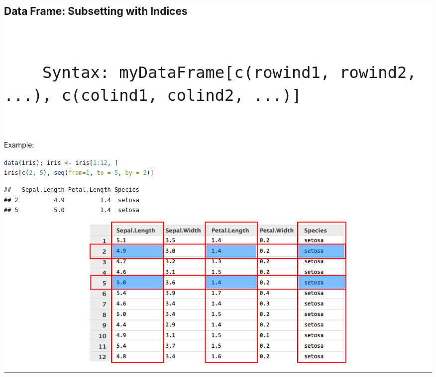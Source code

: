 
## Data Frame: Subsetting with Indices

<div align='left'>
<code>
  <font size='6'>
    Syntax: myDataFrame[c(rowind1, rowind2, ...), c(colind1, colind2, ...)]
  </font>
</code>
<br>
Example:
</div>


```r
data(iris); iris <- iris[1:12, ]
iris[c(2, 5), seq(from=1, to = 5, by = 2)]
```

```
##   Sepal.Length Petal.Length Species
## 2          4.9          1.4  setosa
## 5          5.0          1.4  setosa
```
<center>
<img src="assets/img/DataFrameSubsetting2.png" width="60%" height="60%">
</center>

---
